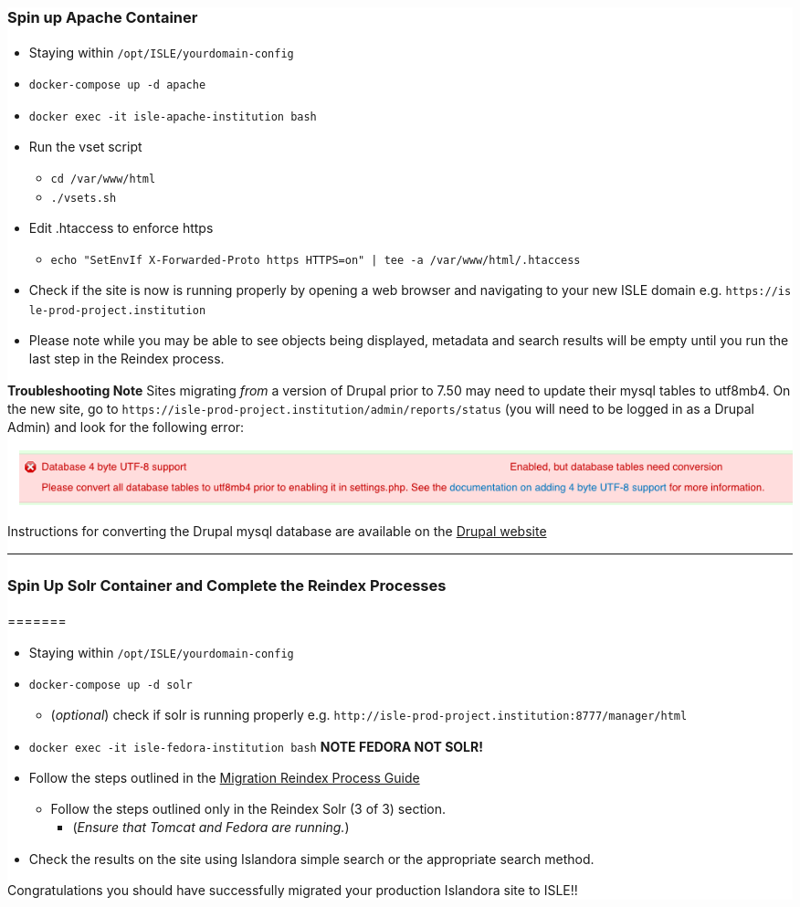 ### Spin up Apache Container

* Staying within `/opt/ISLE/yourdomain-config`

* `docker-compose up -d apache`

* `docker exec -it isle-apache-institution bash`

*  Run the vset script
    * `cd /var/www/html`
    * `./vsets.sh`  

* Edit .htaccess to enforce https
    * `echo "SetEnvIf X-Forwarded-Proto https HTTPS=on" | tee -a /var/www/html/.htaccess`

* Check if the site is now is running properly by opening a web browser and navigating to your new ISLE domain e.g. `https://isle-prod-project.institution`

* Please note while you may be able to see objects being displayed, metadata and search results will be empty until you run the last step in the Reindex process.

**Troubleshooting Note** Sites migrating *from* a version of Drupal prior to 7.50 may need to update their mysql tables to utf8mb4.  On the new site, go to `https://isle-prod-project.institution/admin/reports/status` (you will need to be logged in as a Drupal Admin) and look for the following error:

![Database 4 byte UTF-8 support Enabled, but database tables need conversion](../assets/utf8mb4-error.png)

Instructions for converting the Drupal mysql database are available on the [Drupal website](https://www.drupal.org/project/utf8mb4_convert)

---

### Spin Up Solr Container and Complete the Reindex Processes
=======

* Staying within `/opt/ISLE/yourdomain-config`
* `docker-compose up -d solr`
  * (_optional_) check if solr is running properly e.g. `http://isle-prod-project.institution:8777/manager/html`

* `docker exec -it isle-fedora-institution bash` **NOTE FEDORA NOT SOLR!**

* Follow the steps outlined in the [Migration Reindex Process Guide](../migrate/reindex-process.md)
    * Follow the steps outlined only in the Reindex Solr (3 of 3) section.
       * (_Ensure that Tomcat and Fedora are running._)

* Check the results on the site using Islandora simple search or the appropriate search method.

Congratulations you should have successfully migrated your production Islandora site to ISLE!!

